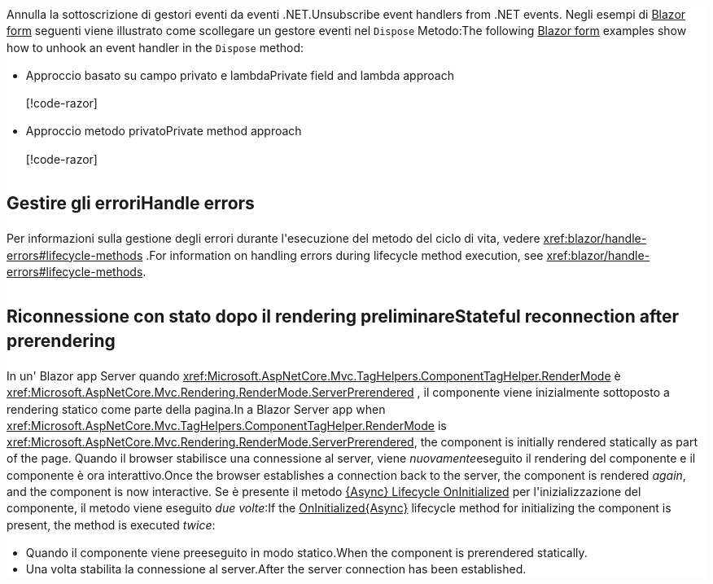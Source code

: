 <span data-ttu-id="b38af-178">Annulla la sottoscrizione di gestori eventi da eventi .NET.</span><span class="sxs-lookup"><span data-stu-id="b38af-178">Unsubscribe event handlers from .NET events.</span></span> <span data-ttu-id="b38af-179">Negli esempi di [ Blazor form](xref:blazor/forms-validation) seguenti viene illustrato come scollegare un gestore eventi nel `Dispose` Metodo:</span><span class="sxs-lookup"><span data-stu-id="b38af-179">The following [Blazor form](xref:blazor/forms-validation) examples show how to unhook an event handler in the `Dispose` method:</span></span>

* <span data-ttu-id="b38af-180">Approccio basato su campo privato e lambda</span><span class="sxs-lookup"><span data-stu-id="b38af-180">Private field and lambda approach</span></span>

  [!code-razor[](lifecycle/samples_snapshot/3.x/event-handler-disposal-1.razor?highlight=23,28)]

* <span data-ttu-id="b38af-181">Approccio metodo privato</span><span class="sxs-lookup"><span data-stu-id="b38af-181">Private method approach</span></span>

  [!code-razor[](lifecycle/samples_snapshot/3.x/event-handler-disposal-2.razor?highlight=16,26)]

## <a name="handle-errors"></a><span data-ttu-id="b38af-182">Gestire gli errori</span><span class="sxs-lookup"><span data-stu-id="b38af-182">Handle errors</span></span>

<span data-ttu-id="b38af-183">Per informazioni sulla gestione degli errori durante l'esecuzione del metodo del ciclo di vita, vedere <xref:blazor/handle-errors#lifecycle-methods> .</span><span class="sxs-lookup"><span data-stu-id="b38af-183">For information on handling errors during lifecycle method execution, see <xref:blazor/handle-errors#lifecycle-methods>.</span></span>

## <a name="stateful-reconnection-after-prerendering"></a><span data-ttu-id="b38af-184">Riconnessione con stato dopo il rendering preliminare</span><span class="sxs-lookup"><span data-stu-id="b38af-184">Stateful reconnection after prerendering</span></span>

<span data-ttu-id="b38af-185">In un' Blazor app Server quando <xref:Microsoft.AspNetCore.Mvc.TagHelpers.ComponentTagHelper.RenderMode> è <xref:Microsoft.AspNetCore.Mvc.Rendering.RenderMode.ServerPrerendered> , il componente viene inizialmente sottoposto a rendering statico come parte della pagina.</span><span class="sxs-lookup"><span data-stu-id="b38af-185">In a Blazor Server app when <xref:Microsoft.AspNetCore.Mvc.TagHelpers.ComponentTagHelper.RenderMode> is <xref:Microsoft.AspNetCore.Mvc.Rendering.RenderMode.ServerPrerendered>, the component is initially rendered statically as part of the page.</span></span> <span data-ttu-id="b38af-186">Quando il browser stabilisce una connessione al server, viene *nuovamente*eseguito il rendering del componente e il componente è ora interattivo.</span><span class="sxs-lookup"><span data-stu-id="b38af-186">Once the browser establishes a connection back to the server, the component is rendered *again*, and the component is now interactive.</span></span> <span data-ttu-id="b38af-187">Se è presente il metodo [{Async} Lifecycle OnInitialized](#component-initialization-methods) per l'inizializzazione del componente, il metodo viene eseguito *due volte*:</span><span class="sxs-lookup"><span data-stu-id="b38af-187">If the [OnInitialized{Async}](#component-initialization-methods) lifecycle method for initializing the component is present, the method is executed *twice*:</span></span>

* <span data-ttu-id="b38af-188">Quando il componente viene preeseguito in modo statico.</span><span class="sxs-lookup"><span data-stu-id="b38af-188">When the component is prerendered statically.</span></span>
* <span data-ttu-id="b38af-189">Una volta stabilita la connessione al server.</span><span class="sxs-lookup"><span data-stu-id="b38af-189">After the server connection has been established.</span></span>
